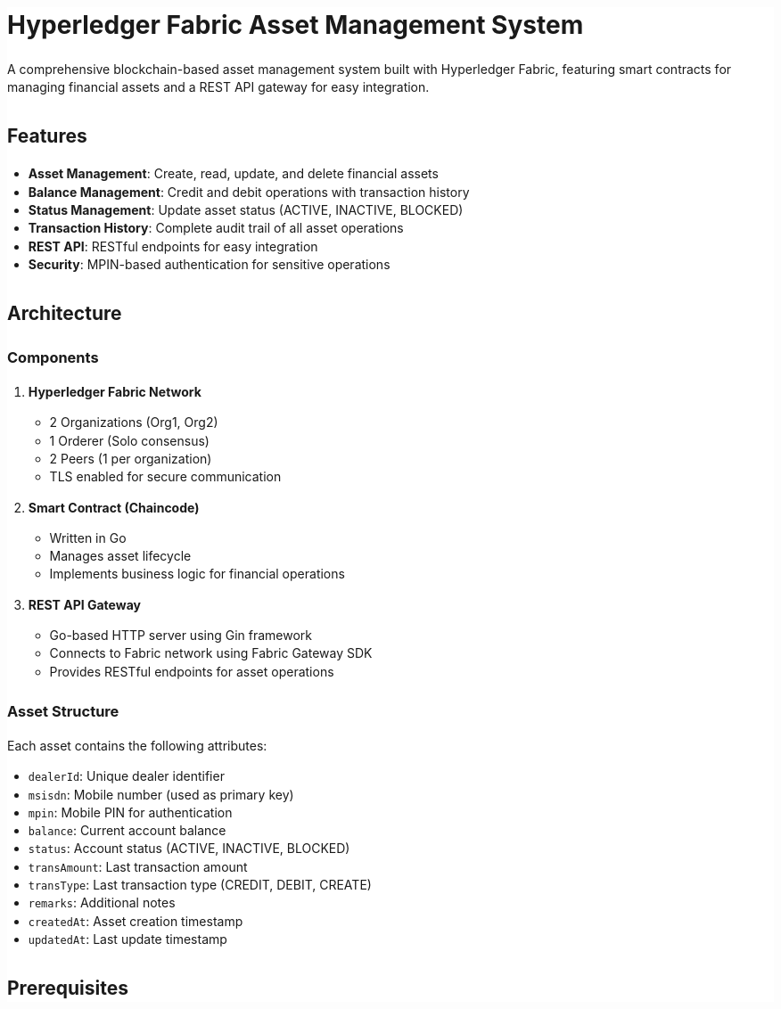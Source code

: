 # Hyperledger Fabric Asset Management System

A comprehensive blockchain-based asset management system built with Hyperledger Fabric, featuring smart contracts for managing financial assets and a REST API gateway for easy integration.

## Features

- **Asset Management**: Create, read, update, and delete financial assets
- **Balance Management**: Credit and debit operations with transaction history
- **Status Management**: Update asset status (ACTIVE, INACTIVE, BLOCKED)
- **Transaction History**: Complete audit trail of all asset operations
- **REST API**: RESTful endpoints for easy integration
- **Security**: MPIN-based authentication for sensitive operations

## Architecture

### Components

1. **Hyperledger Fabric Network**
   - 2 Organizations (Org1, Org2)
   - 1 Orderer (Solo consensus)
   - 2 Peers (1 per organization)
   - TLS enabled for secure communication

2. **Smart Contract (Chaincode)**
   - Written in Go
   - Manages asset lifecycle
   - Implements business logic for financial operations

3. **REST API Gateway**
   - Go-based HTTP server using Gin framework
   - Connects to Fabric network using Fabric Gateway SDK
   - Provides RESTful endpoints for asset operations

### Asset Structure

Each asset contains the following attributes:
- `dealerId`: Unique dealer identifier
- `msisdn`: Mobile number (used as primary key)
- `mpin`: Mobile PIN for authentication
- `balance`: Current account balance
- `status`: Account status (ACTIVE, INACTIVE, BLOCKED)
- `transAmount`: Last transaction amount
- `transType`: Last transaction type (CREDIT, DEBIT, CREATE)
- `remarks`: Additional notes
- `createdAt`: Asset creation timestamp
- `updatedAt`: Last update timestamp

## Prerequisites
